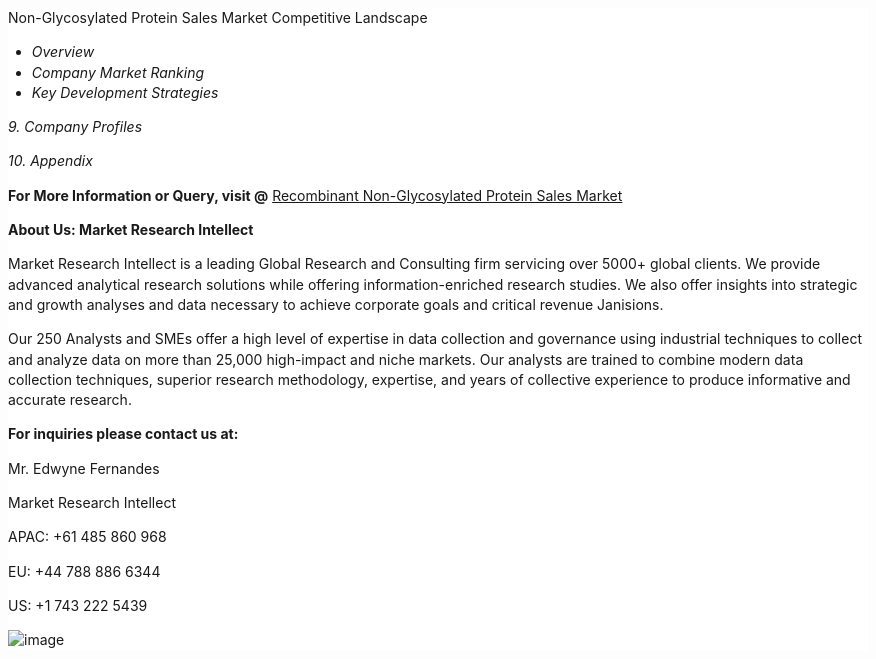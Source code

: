 Non-Glycosylated Protein Sales Market Competitive Landscape</span></em></p><ul><li><em><span class="">Overview</span></em></li><li><em><span class="">Company Market Ranking</span></em></li><li><em><span class="">Key Development Strategies</span></em></li></ul><p><em><span class="font-[700]">9. Company Profiles</span></em></p><p><em><span class="font-[700]">10. Appendix</span></em></p><p><span class="font-[700]"><strong>For More Information or Query, visit&nbsp;@</strong>&nbsp;</span><span class="font-[700]"><a href="https://www.marketresearchintellect.com/product/global-recombinant-non-glycosylated-protein-sales-market/?utm_source=Linkedin&utm_medium=841" target="_blank" data-tracking-control-name="article-ssr-frontend-pulse_little-text-block" data-tracking-will-navigate="" data-test-link="">Recombinant Non-Glycosylated Protein Sales Market</a></span></p><p><strong><span class="font-[700]">About Us: Market Research Intellect</span></strong></p><p><span class="">Market Research Intellect is a leading Global Research and Consulting firm servicing over 5000+ global clients. We provide advanced analytical research solutions while offering information-enriched research studies.&nbsp;</span>We also offer insights into strategic and growth analyses and data necessary to achieve corporate goals and critical revenue Janisions.</p><p><span class="">Our 250 Analysts and SMEs offer a high level of expertise in data collection and governance using industrial techniques to collect and analyze data on more than 25,000 high-impact and niche markets. Our analysts are trained to combine modern data collection techniques, superior research methodology, expertise, and years of collective experience to produce informative and accurate research.</span></p><p><strong>For inquiries please contact us at:</strong></p><p>Mr. Edwyne Fernandes</p><p>Market Research Intellect</p><p>APAC: +61 485 860 968</p><p>EU: +44 788 886 6344</p><p>US: +1 743 222 5439</p>
![image](https://github.com/user-attachments/assets/0c26e5fa-bcb2-442c-be8f-0846a3246de4)

